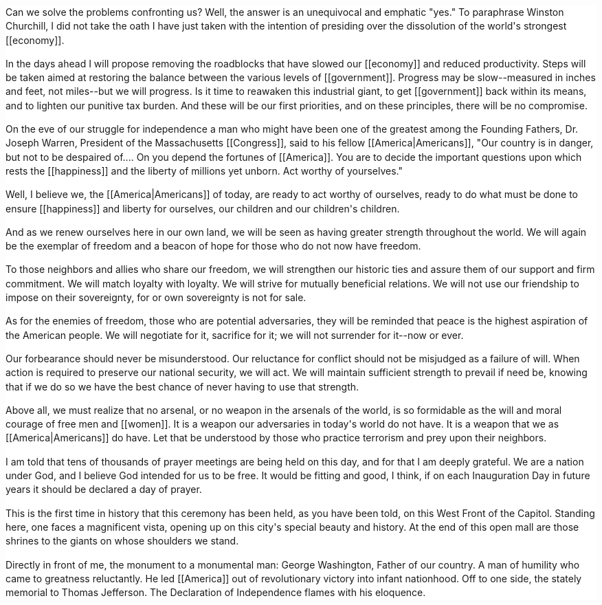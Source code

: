 Can we solve the problems confronting us? Well, the answer is an unequivocal and emphatic "yes." To paraphrase Winston Churchill, I did not take the oath I have just taken with the intention of presiding over the dissolution of the world's strongest [[economy]].

In the days ahead I will propose removing the roadblocks that have slowed our [[economy]] and reduced productivity. Steps will be taken aimed at restoring the balance between the various levels of [[government]]. Progress may be slow--measured in inches and feet, not miles--but we will progress. Is it time to reawaken this industrial giant, to get [[government]] back within its means, and to lighten our punitive tax burden. And these will be our first priorities, and on these principles, there will be no compromise.

On the eve of our struggle for independence a man who might have been one of the greatest among the Founding Fathers, Dr. Joseph Warren, President of the Massachusetts [[Congress]], said to his fellow [[America|Americans]], "Our country is in danger, but not to be despaired of.... On you depend the fortunes of [[America]]. You are to decide the important questions upon which rests the [[happiness]] and the liberty of millions yet unborn. Act worthy of yourselves."

Well, I believe we, the [[America|Americans]] of today, are ready to act worthy of ourselves, ready to do what must be done to ensure [[happiness]] and liberty for ourselves, our children and our children's children.

And as we renew ourselves here in our own land, we will be seen as having greater strength throughout the world. We will again be the exemplar of freedom and a beacon of hope for those who do not now have freedom.

To those neighbors and allies who share our freedom, we will strengthen our historic ties and assure them of our support and firm commitment. We will match loyalty with loyalty. We will strive for mutually beneficial relations. We will not use our friendship to impose on their sovereignty, for or own sovereignty is not for sale.

As for the enemies of freedom, those who are potential adversaries, they will be reminded that peace is the highest aspiration of the American people. We will negotiate for it, sacrifice for it; we will not surrender for it--now or ever.

Our forbearance should never be misunderstood. Our reluctance for conflict should not be misjudged as a failure of will. When action is required to preserve our national security, we will act. We will maintain sufficient strength to prevail if need be, knowing that if we do so we have the best chance of never having to use that strength.

Above all, we must realize that no arsenal, or no weapon in the arsenals of the world, is so formidable as the will and moral courage of free men and [[women]]. It is a weapon our adversaries in today's world do not have. It is a weapon that we as [[America|Americans]] do have. Let that be understood by those who practice terrorism and prey upon their neighbors.

I am told that tens of thousands of prayer meetings are being held on this day, and for that I am deeply grateful. We are a nation under God, and I believe God intended for us to be free. It would be fitting and good, I think, if on each Inauguration Day in future years it should be declared a day of prayer.

This is the first time in history that this ceremony has been held, as you have been told, on this West Front of the Capitol. Standing here, one faces a magnificent vista, opening up on this city's special beauty and history. At the end of this open mall are those shrines to the giants on whose shoulders we stand.

Directly in front of me, the monument to a monumental man: George Washington, Father of our country. A man of humility who came to greatness reluctantly. He led [[America]] out of revolutionary victory into infant nationhood. Off to one side, the stately memorial to Thomas Jefferson. The Declaration of Independence flames with his eloquence.
